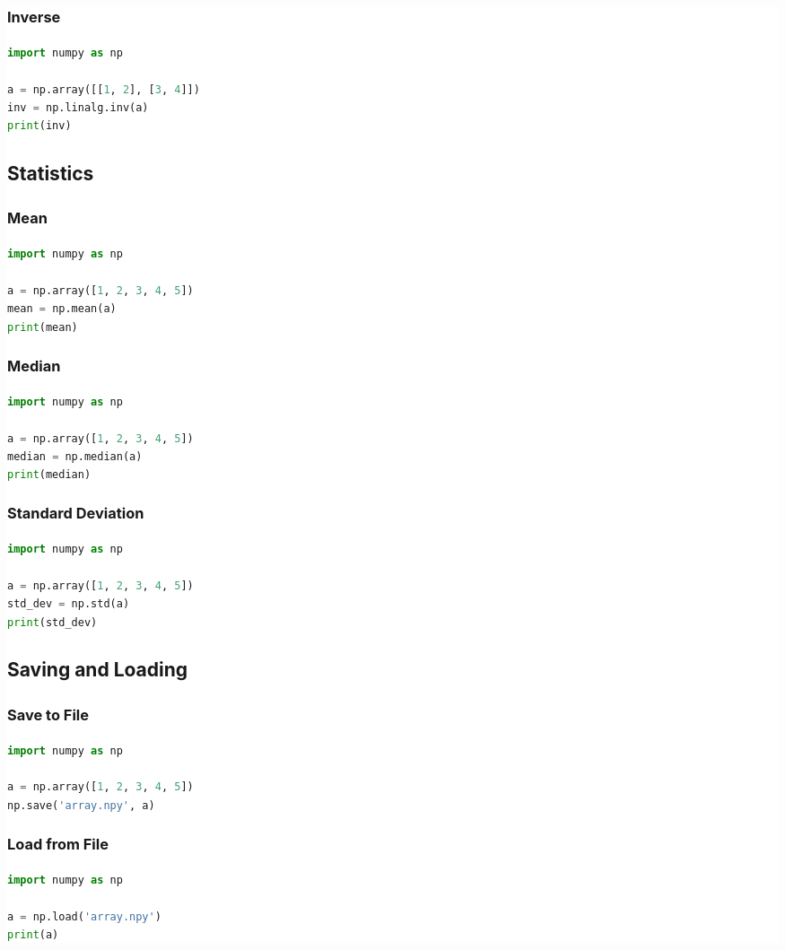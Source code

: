 ### Inverse

```python
import numpy as np

a = np.array([[1, 2], [3, 4]])
inv = np.linalg.inv(a)
print(inv)
```

## Statistics

### Mean

```python
import numpy as np

a = np.array([1, 2, 3, 4, 5])
mean = np.mean(a)
print(mean)
```

### Median

```python
import numpy as np

a = np.array([1, 2, 3, 4, 5])
median = np.median(a)
print(median)
```

### Standard Deviation

```python
import numpy as np

a = np.array([1, 2, 3, 4, 5])
std_dev = np.std(a)
print(std_dev)
```

## Saving and Loading

### Save to File

```python
import numpy as np

a = np.array([1, 2, 3, 4, 5])
np.save('array.npy', a)
```

### Load from File

```python
import numpy as np

a = np.load('array.npy')
print(a)
```
